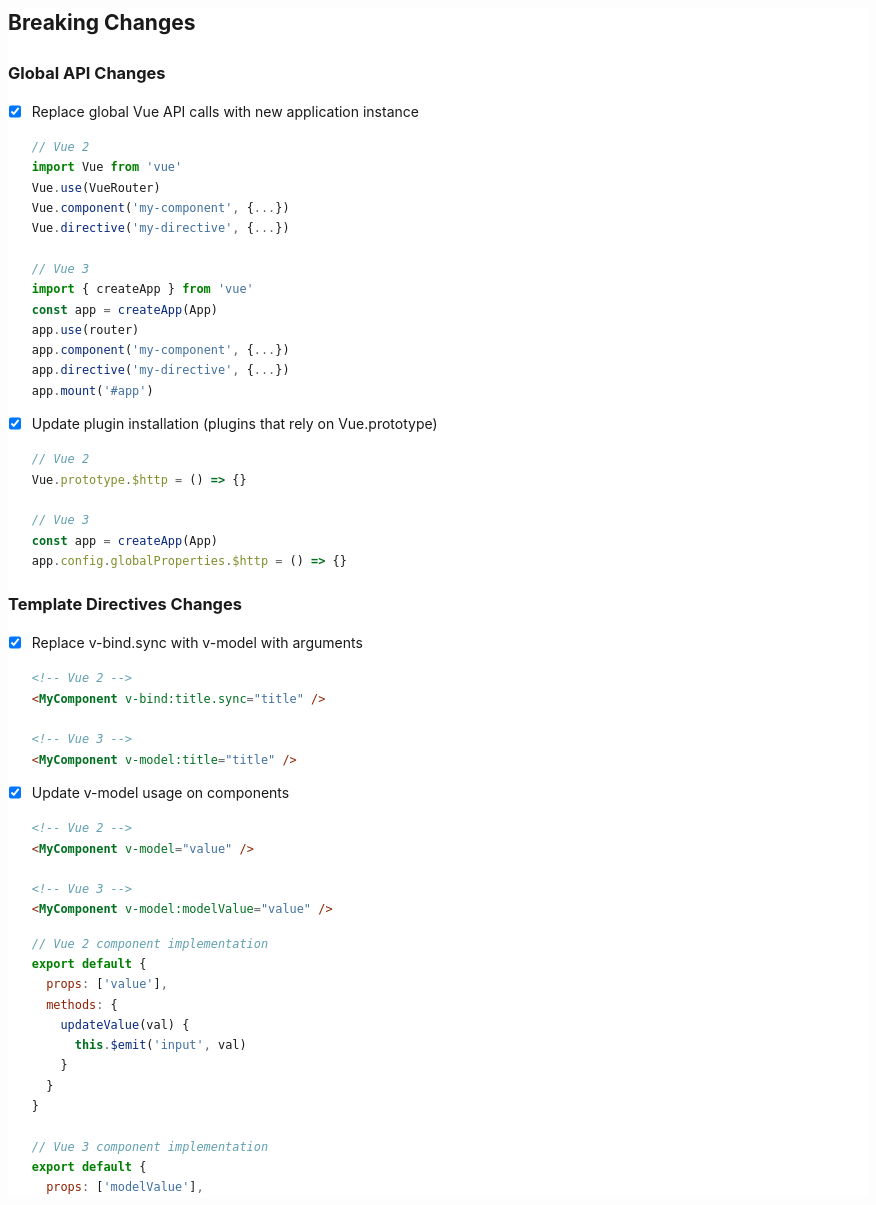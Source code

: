 ## Breaking Changes

### Global API Changes

- [x] Replace global Vue API calls with new application instance
  ```js
  // Vue 2
  import Vue from 'vue'
  Vue.use(VueRouter)
  Vue.component('my-component', {...})
  Vue.directive('my-directive', {...})
  
  // Vue 3
  import { createApp } from 'vue'
  const app = createApp(App)
  app.use(router)
  app.component('my-component', {...})
  app.directive('my-directive', {...})
  app.mount('#app')
  ```

- [x] Update plugin installation (plugins that rely on Vue.prototype)
  ```js
  // Vue 2
  Vue.prototype.$http = () => {}
  
  // Vue 3
  const app = createApp(App)
  app.config.globalProperties.$http = () => {}
  ```



### Template Directives Changes

- [x] Replace v-bind.sync with v-model with arguments
  ```html
  <!-- Vue 2 -->
  <MyComponent v-bind:title.sync="title" />
  
  <!-- Vue 3 -->
  <MyComponent v-model:title="title" />
  ```

- [x] Update v-model usage on components
  ```html
  <!-- Vue 2 -->
  <MyComponent v-model="value" />
  
  <!-- Vue 3 -->
  <MyComponent v-model:modelValue="value" />
  ```
  
  ```js
  // Vue 2 component implementation
  export default {
    props: ['value'],
    methods: {
      updateValue(val) {
        this.$emit('input', val)
      }
    }
  }
  
  // Vue 3 component implementation
  export default {
    props: ['modelValue'],
  ```